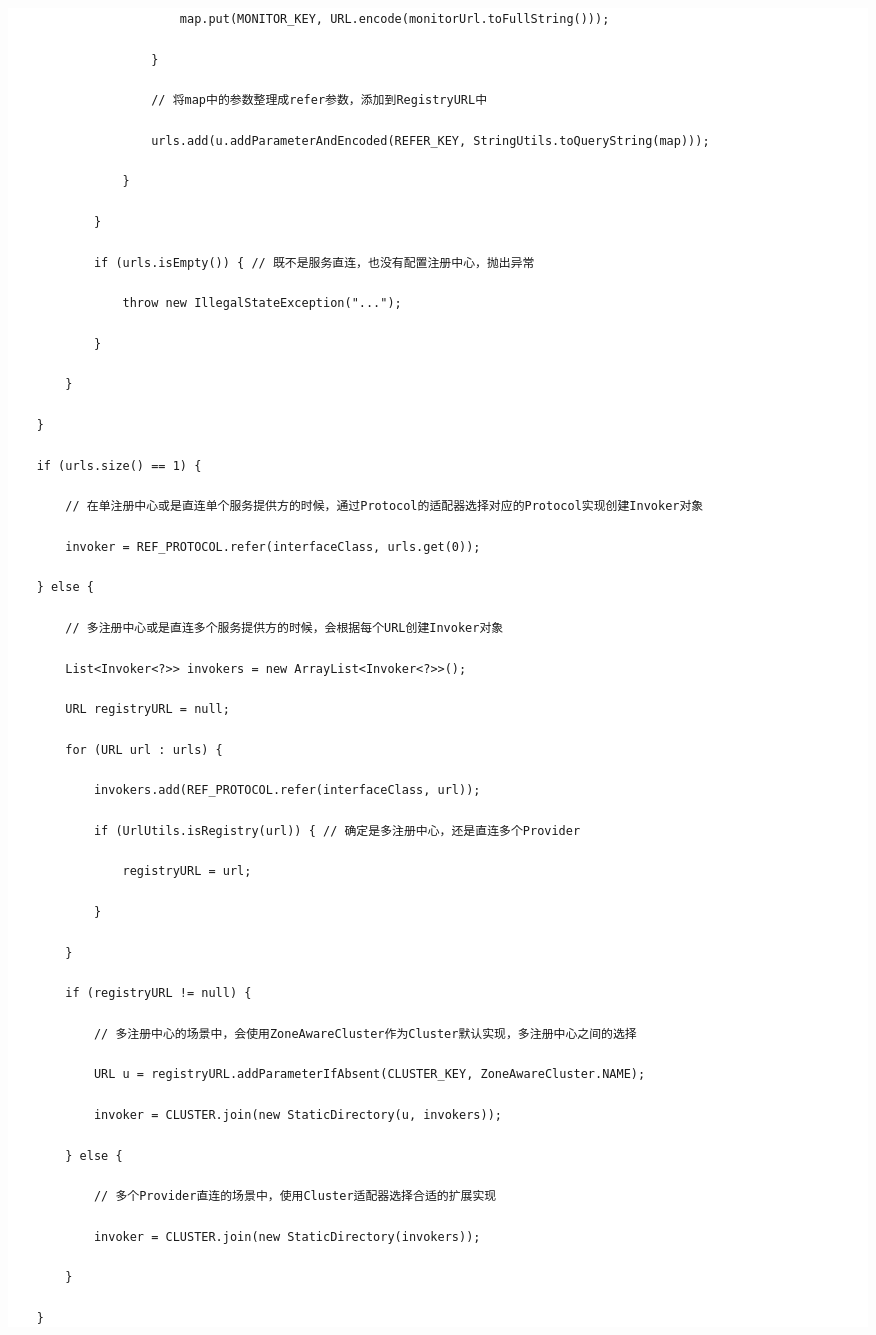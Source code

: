                             map.put(MONITOR_KEY, URL.encode(monitorUrl.toFullString()));

                        }

                        // 将map中的参数整理成refer参数，添加到RegistryURL中

                        urls.add(u.addParameterAndEncoded(REFER_KEY, StringUtils.toQueryString(map)));

                    }

                }

                if (urls.isEmpty()) { // 既不是服务直连，也没有配置注册中心，抛出异常

                    throw new IllegalStateException("...");

                }

            }

        }

        if (urls.size() == 1) {

            // 在单注册中心或是直连单个服务提供方的时候，通过Protocol的适配器选择对应的Protocol实现创建Invoker对象

            invoker = REF_PROTOCOL.refer(interfaceClass, urls.get(0));

        } else {

            // 多注册中心或是直连多个服务提供方的时候，会根据每个URL创建Invoker对象

            List<Invoker<?>> invokers = new ArrayList<Invoker<?>>();

            URL registryURL = null;

            for (URL url : urls) {

                invokers.add(REF_PROTOCOL.refer(interfaceClass, url));

                if (UrlUtils.isRegistry(url)) { // 确定是多注册中心，还是直连多个Provider

                    registryURL = url;

                }

            }

            if (registryURL != null) {

                // 多注册中心的场景中，会使用ZoneAwareCluster作为Cluster默认实现，多注册中心之间的选择

                URL u = registryURL.addParameterIfAbsent(CLUSTER_KEY, ZoneAwareCluster.NAME);

                invoker = CLUSTER.join(new StaticDirectory(u, invokers));

            } else {

                // 多个Provider直连的场景中，使用Cluster适配器选择合适的扩展实现

                invoker = CLUSTER.join(new StaticDirectory(invokers));

            }

        }
